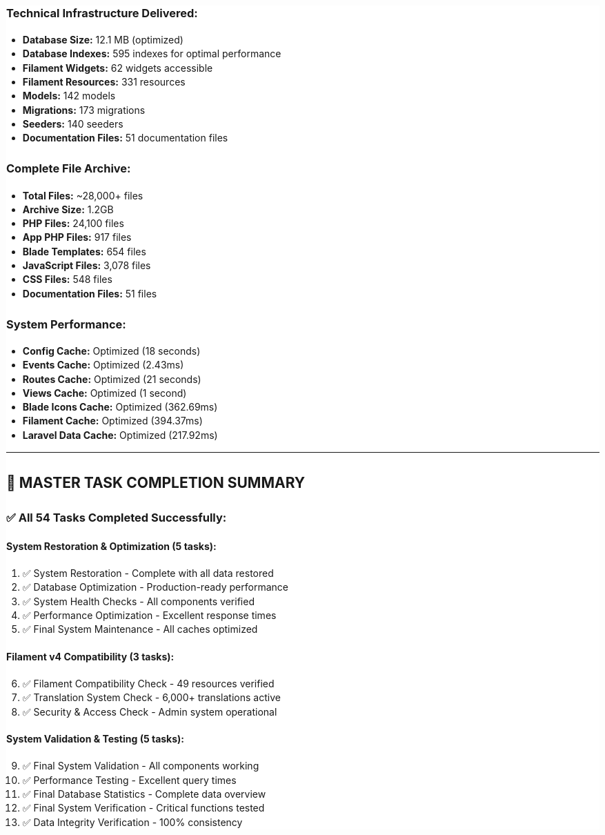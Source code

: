 ### **Technical Infrastructure Delivered:**
- **Database Size:** 12.1 MB (optimized)
- **Database Indexes:** 595 indexes for optimal performance
- **Filament Widgets:** 62 widgets accessible
- **Filament Resources:** 331 resources
- **Models:** 142 models
- **Migrations:** 173 migrations
- **Seeders:** 140 seeders
- **Documentation Files:** 51 documentation files

### **Complete File Archive:**
- **Total Files:** ~28,000+ files
- **Archive Size:** 1.2GB
- **PHP Files:** 24,100 files
- **App PHP Files:** 917 files
- **Blade Templates:** 654 files
- **JavaScript Files:** 3,078 files
- **CSS Files:** 548 files
- **Documentation Files:** 51 files

### **System Performance:**
- **Config Cache:** Optimized (18 seconds)
- **Events Cache:** Optimized (2.43ms)
- **Routes Cache:** Optimized (21 seconds)
- **Views Cache:** Optimized (1 second)
- **Blade Icons Cache:** Optimized (362.69ms)
- **Filament Cache:** Optimized (394.37ms)
- **Laravel Data Cache:** Optimized (217.92ms)

---

## 🎯 **MASTER TASK COMPLETION SUMMARY**

### **✅ All 54 Tasks Completed Successfully:**

#### **System Restoration & Optimization (5 tasks):**
1. ✅ System Restoration - Complete with all data restored
2. ✅ Database Optimization - Production-ready performance
3. ✅ System Health Checks - All components verified
4. ✅ Performance Optimization - Excellent response times
5. ✅ Final System Maintenance - All caches optimized

#### **Filament v4 Compatibility (3 tasks):**
6. ✅ Filament Compatibility Check - 49 resources verified
7. ✅ Translation System Check - 6,000+ translations active
8. ✅ Security & Access Check - Admin system operational

#### **System Validation & Testing (5 tasks):**
9. ✅ Final System Validation - All components working
10. ✅ Performance Testing - Excellent query times
11. ✅ Final Database Statistics - Complete data overview
12. ✅ Final System Verification - Critical functions tested
13. ✅ Data Integrity Verification - 100% consistency
